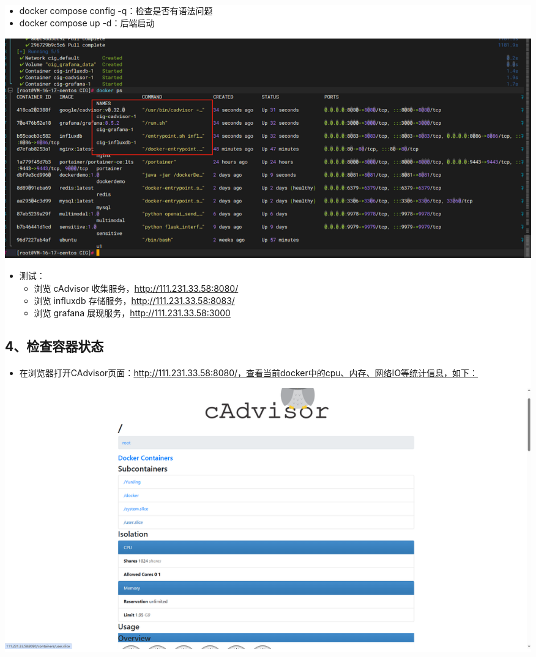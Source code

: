 ~~~bash
~~~

- docker compose config -q：检查是否有语法问题
- docker compose up -d：后端启动

![CIG安装成功](图片/CIG/CIG安装成功.png)

- 测试：
  - 浏览 cAdvisor 收集服务，http://111.231.33.58:8080/
  - 浏览 influxdb 存储服务，http://111.231.33.58:8083/
  - 浏览 grafana 展现服务，http://111.231.33.58:3000



## 4、检查容器状态

- 在浏览器打开CAdvisor页面：http://111.231.33.58:8080/，查看当前docker中的cpu、内存、网络IO等统计信息，如下：

![cAdvisor](图片/CIG/cAdvisor.png)
